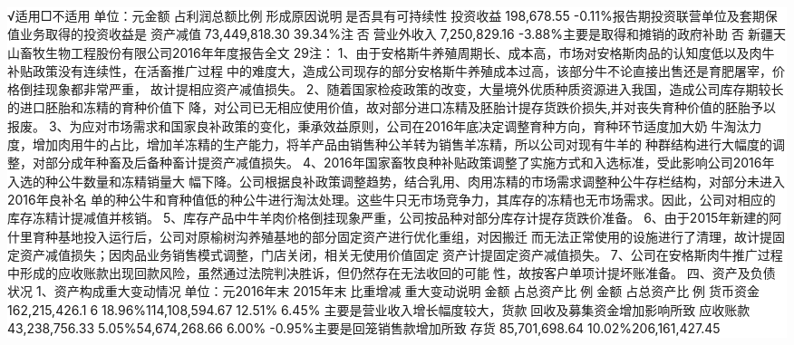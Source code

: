 √适用□不适用
单位：元金额
占利润总额比例
形成原因说明
是否具有可持续性
投资收益
198,678.55
-0.11%报告期投资联营单位及套期保值业务取得的投资收益是
资产减值
73,449,818.30
39.34%注
否
营业外收入
7,250,829.16
-3.88%主要是取得和摊销的政府补助
否
新疆天山畜牧生物工程股份有限公司2016年年度报告全文
29注：
1、由于安格斯牛养殖周期长、成本高，市场对安格斯肉品的认知度低以及肉牛补贴政策没有连续性，在活畜推广过程
中的难度大，造成公司现存的部分安格斯牛养殖成本过高，该部分牛不论直接出售还是育肥屠宰，价格倒挂现象都非常严重，
故计提相应资产减值损失。
2、随着国家检疫政策的改变，大量境外优质种质资源进入我国，造成公司库存期较长的进口胚胎和冻精的育种价值下
降，对公司已无相应使用价值，故对部分进口冻精及胚胎计提存货跌价损失,并对丧失育种价值的胚胎予以报废。
3、为应对市场需求和国家良补政策的变化，秉承效益原则，公司在2016年底决定调整育种方向，育种环节适度加大奶
牛淘汰力度，增加肉用牛的占比，增加羊冻精的生产能力，将羊产品由销售种公羊转为销售羊冻精，所以公司对现有牛羊的
种群结构进行大幅度的调整，对部分成年种畜及后备种畜计提资产减值损失。
4、2016年国家畜牧良种补贴政策调整了实施方式和入选标准，受此影响公司2016年入选的种公牛数量和冻精销量大
幅下降。公司根据良补政策调整趋势，结合乳用、肉用冻精的市场需求调整种公牛存栏结构，对部分未进入2016年良补名
单的种公牛和育种值低的种公牛进行淘汰处理。这些牛只无市场竞争力，其库存的冻精也无市场需求。因此，公司对相应的
库存冻精计提减值并核销。
5、库存产品中牛羊肉价格倒挂现象严重，公司按品种对部分库存计提存货跌价准备。
6、由于2015年新建的阿什里育种基地投入运行后，公司对原榆树沟养殖基地的部分固定资产进行优化重组，对因搬迁
而无法正常使用的设施进行了清理，故计提固定资产减值损失；因肉品业务销售模式调整，门店关闭，相关无使用价值固定
资产计提固定资产减值损失。
7、公司在安格斯肉牛推广过程中形成的应收账款出现回款风险，虽然通过法院判决胜诉，但仍然存在无法收回的可能
性，故按客户单项计提坏账准备。
四、资产及负债状况
1、资产构成重大变动情况
单位：元2016年末
2015年末
比重增减
重大变动说明
金额
占总资产比
例
金额
占总资产比
例
货币资金
162,215,426.1
6
18.96%114,108,594.67
12.51%
6.45%
主要是营业收入增长幅度较大，货款
回收及募集资金增加影响所致
应收账款
43,238,756.33
5.05%54,674,268.66
6.00%
-0.95%主要是回笼销售款增加所致
存货
85,701,698.64
10.02%206,161,427.45